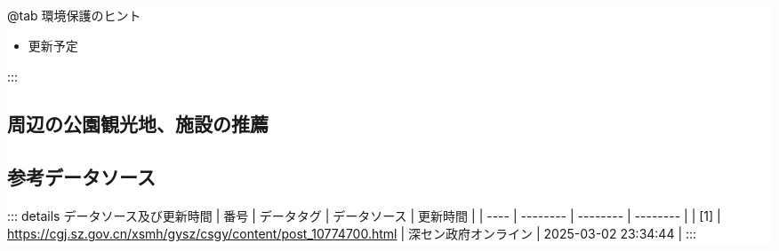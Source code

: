 @tab 環境保護のヒント
- 更新予定

:::

## 周辺の公園観光地、施設の推薦

<CardGrid>
  <ImageCard
        image="http://cgj.sz.gov.cn/img/4/4005/4005724/10774711.jpg"
        title="民法公園"
        description="民法公園は、珠江デルタ環状高速道路に隣接する旧観瀾人民公園に位置し、敷地面積は156,000平方メートルです。“一つの環、一つの軸、一つの博物館、四つの部門”で構成され、深セン民法公園の民法の核心的な内容を形成し、民法の精神をさまざまな形で解釈しています。"
        href="/ja/ComprehensivePark/Civil Law Park"
        author="深セン政府オンライン"
        date="2025/01/02"
      />
      <ImageCard
        image="http://cgj.sz.gov.cn/img/4/4005/4005724/10774711.jpg"
        title="民法公園"
        description="民法公園は、珠江デルタ環状高速道路に隣接する旧観瀾人民公園に位置し、敷地面積は156,000平方メートルです。“一つの環、一つの軸、一つの博物館、四つの部門”で構成され、深セン民法公園の民法の核心的な内容を形成し、民法の精神をさまざまな形で解釈しています。"
        href="/ja/ComprehensivePark/Civil Law Park"
        author="深セン政府オンライン"
        date="2025/01/02"
      />
    </CardGrid>


## 参考データソース

::: details データソース及び更新時間
| 番号 | データタグ | データソース | 更新時間 |
| ---- | -------- | -------- | -------- |
| [1] | https://cgj.sz.gov.cn/xsmh/gysz/csgy/content/post_10774700.html | 深セン政府オンライン | 2025-03-02 23:34:44 |
:::

